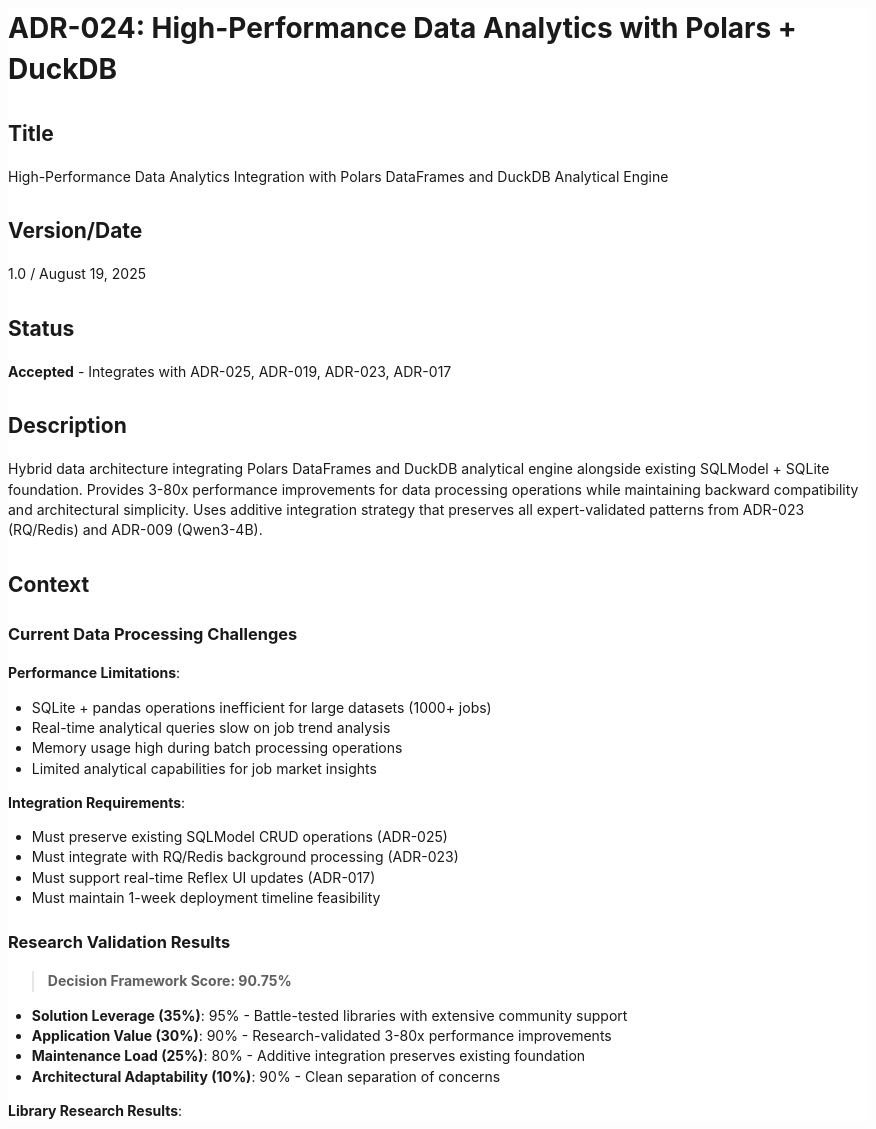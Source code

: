# ADR-024: High-Performance Data Analytics with Polars + DuckDB

## Title

High-Performance Data Analytics Integration with Polars DataFrames and DuckDB Analytical Engine

## Version/Date

1.0 / August 19, 2025

## Status

**Accepted** - Integrates with ADR-025, ADR-019, ADR-023, ADR-017

## Description

Hybrid data architecture integrating Polars DataFrames and DuckDB analytical engine alongside existing SQLModel + SQLite foundation. Provides 3-80x performance improvements for data processing operations while maintaining backward compatibility and architectural simplicity. Uses additive integration strategy that preserves all expert-validated patterns from ADR-023 (RQ/Redis) and ADR-009 (Qwen3-4B).

## Context

### Current Data Processing Challenges

**Performance Limitations**:

- SQLite + pandas operations inefficient for large datasets (1000+ jobs)
- Real-time analytical queries slow on job trend analysis
- Memory usage high during batch processing operations
- Limited analytical capabilities for job market insights

**Integration Requirements**:

- Must preserve existing SQLModel CRUD operations (ADR-025)
- Must integrate with RQ/Redis background processing (ADR-023)
- Must support real-time Reflex UI updates (ADR-017)
- Must maintain 1-week deployment timeline feasibility

### Research Validation Results

> **Decision Framework Score: 90.75%**

- **Solution Leverage (35%)**: 95% - Battle-tested libraries with extensive community support
- **Application Value (30%)**: 90% - Research-validated 3-80x performance improvements
- **Maintenance Load (25%)**: 80% - Additive integration preserves existing foundation
- **Architectural Adaptability (10%)**: 90% - Clean separation of concerns

**Library Research Results**:
